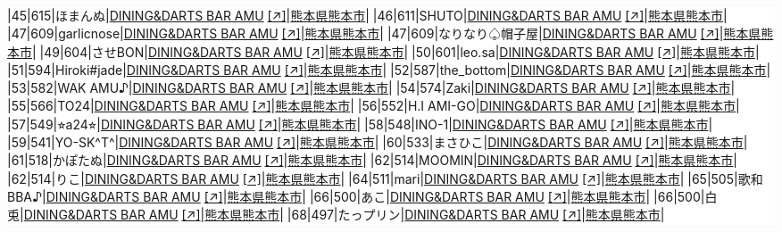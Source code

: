 |45|615|<span class="rank-name-pd">ほまんぬ</span>|<a href="/darts/rank/shops/9650.html">DINING&DARTS BAR AMU</a> <a href="https://vs.phoenixdarts.com/jp/shop/shopDetailInfo/s_9650?s_seq=9650">[↗]</a>|<a href="/darts/rank/熊本県/熊本市">熊本県熊本市</a>|
|46|611|<span class="rank-name-pd">SHUTO</span>|<a href="/darts/rank/shops/9650.html">DINING&DARTS BAR AMU</a> <a href="https://vs.phoenixdarts.com/jp/shop/shopDetailInfo/s_9650?s_seq=9650">[↗]</a>|<a href="/darts/rank/熊本県/熊本市">熊本県熊本市</a>|
|47|609|<span class="rank-name-pd">garlicnose</span>|<a href="/darts/rank/shops/9650.html">DINING&DARTS BAR AMU</a> <a href="https://vs.phoenixdarts.com/jp/shop/shopDetailInfo/s_9650?s_seq=9650">[↗]</a>|<a href="/darts/rank/熊本県/熊本市">熊本県熊本市</a>|
|47|609|<span class="rank-name-pd">なりなり♤帽子屋</span>|<a href="/darts/rank/shops/9650.html">DINING&DARTS BAR AMU</a> <a href="https://vs.phoenixdarts.com/jp/shop/shopDetailInfo/s_9650?s_seq=9650">[↗]</a>|<a href="/darts/rank/熊本県/熊本市">熊本県熊本市</a>|
|49|604|<span class="rank-name-pd">させBON</span>|<a href="/darts/rank/shops/9650.html">DINING&DARTS BAR AMU</a> <a href="https://vs.phoenixdarts.com/jp/shop/shopDetailInfo/s_9650?s_seq=9650">[↗]</a>|<a href="/darts/rank/熊本県/熊本市">熊本県熊本市</a>|
|50|601|<span class="rank-name-pd">leo.sa</span>|<a href="/darts/rank/shops/9650.html">DINING&DARTS BAR AMU</a> <a href="https://vs.phoenixdarts.com/jp/shop/shopDetailInfo/s_9650?s_seq=9650">[↗]</a>|<a href="/darts/rank/熊本県/熊本市">熊本県熊本市</a>|
|51|594|<span class="rank-name-pd">Hiroki#jade</span>|<a href="/darts/rank/shops/9650.html">DINING&DARTS BAR AMU</a> <a href="https://vs.phoenixdarts.com/jp/shop/shopDetailInfo/s_9650?s_seq=9650">[↗]</a>|<a href="/darts/rank/熊本県/熊本市">熊本県熊本市</a>|
|52|587|<span class="rank-name-pd">the_bottom</span>|<a href="/darts/rank/shops/9650.html">DINING&DARTS BAR AMU</a> <a href="https://vs.phoenixdarts.com/jp/shop/shopDetailInfo/s_9650?s_seq=9650">[↗]</a>|<a href="/darts/rank/熊本県/熊本市">熊本県熊本市</a>|
|53|582|<span class="rank-name-pd">WAK AMU♪</span>|<a href="/darts/rank/shops/9650.html">DINING&DARTS BAR AMU</a> <a href="https://vs.phoenixdarts.com/jp/shop/shopDetailInfo/s_9650?s_seq=9650">[↗]</a>|<a href="/darts/rank/熊本県/熊本市">熊本県熊本市</a>|
|54|574|<span class="rank-name-pd">Zaki</span>|<a href="/darts/rank/shops/9650.html">DINING&DARTS BAR AMU</a> <a href="https://vs.phoenixdarts.com/jp/shop/shopDetailInfo/s_9650?s_seq=9650">[↗]</a>|<a href="/darts/rank/熊本県/熊本市">熊本県熊本市</a>|
|55|566|<span class="rank-name-pd">TO24</span>|<a href="/darts/rank/shops/9650.html">DINING&DARTS BAR AMU</a> <a href="https://vs.phoenixdarts.com/jp/shop/shopDetailInfo/s_9650?s_seq=9650">[↗]</a>|<a href="/darts/rank/熊本県/熊本市">熊本県熊本市</a>|
|56|552|<span class="rank-name-pd">H.I AMI-GO</span>|<a href="/darts/rank/shops/9650.html">DINING&DARTS BAR AMU</a> <a href="https://vs.phoenixdarts.com/jp/shop/shopDetailInfo/s_9650?s_seq=9650">[↗]</a>|<a href="/darts/rank/熊本県/熊本市">熊本県熊本市</a>|
|57|549|<span class="rank-name-pd">⭐︎a24⭐︎</span>|<a href="/darts/rank/shops/9650.html">DINING&DARTS BAR AMU</a> <a href="https://vs.phoenixdarts.com/jp/shop/shopDetailInfo/s_9650?s_seq=9650">[↗]</a>|<a href="/darts/rank/熊本県/熊本市">熊本県熊本市</a>|
|58|548|<span class="rank-name-pd">INO-1</span>|<a href="/darts/rank/shops/9650.html">DINING&DARTS BAR AMU</a> <a href="https://vs.phoenixdarts.com/jp/shop/shopDetailInfo/s_9650?s_seq=9650">[↗]</a>|<a href="/darts/rank/熊本県/熊本市">熊本県熊本市</a>|
|59|541|<span class="rank-name-pd">YO-SK^T^</span>|<a href="/darts/rank/shops/9650.html">DINING&DARTS BAR AMU</a> <a href="https://vs.phoenixdarts.com/jp/shop/shopDetailInfo/s_9650?s_seq=9650">[↗]</a>|<a href="/darts/rank/熊本県/熊本市">熊本県熊本市</a>|
|60|533|<span class="rank-name-pd">まさひこ</span>|<a href="/darts/rank/shops/9650.html">DINING&DARTS BAR AMU</a> <a href="https://vs.phoenixdarts.com/jp/shop/shopDetailInfo/s_9650?s_seq=9650">[↗]</a>|<a href="/darts/rank/熊本県/熊本市">熊本県熊本市</a>|
|61|518|<span class="rank-name-pd">かぽたぬ</span>|<a href="/darts/rank/shops/9650.html">DINING&DARTS BAR AMU</a> <a href="https://vs.phoenixdarts.com/jp/shop/shopDetailInfo/s_9650?s_seq=9650">[↗]</a>|<a href="/darts/rank/熊本県/熊本市">熊本県熊本市</a>|
|62|514|<span class="rank-name-pd">MOOMIN</span>|<a href="/darts/rank/shops/9650.html">DINING&DARTS BAR AMU</a> <a href="https://vs.phoenixdarts.com/jp/shop/shopDetailInfo/s_9650?s_seq=9650">[↗]</a>|<a href="/darts/rank/熊本県/熊本市">熊本県熊本市</a>|
|62|514|<span class="rank-name-pd">りこ</span>|<a href="/darts/rank/shops/9650.html">DINING&DARTS BAR AMU</a> <a href="https://vs.phoenixdarts.com/jp/shop/shopDetailInfo/s_9650?s_seq=9650">[↗]</a>|<a href="/darts/rank/熊本県/熊本市">熊本県熊本市</a>|
|64|511|<span class="rank-name-pd">mari</span>|<a href="/darts/rank/shops/9650.html">DINING&DARTS BAR AMU</a> <a href="https://vs.phoenixdarts.com/jp/shop/shopDetailInfo/s_9650?s_seq=9650">[↗]</a>|<a href="/darts/rank/熊本県/熊本市">熊本県熊本市</a>|
|65|505|<span class="rank-name-pd">歌和BBA♪</span>|<a href="/darts/rank/shops/9650.html">DINING&DARTS BAR AMU</a> <a href="https://vs.phoenixdarts.com/jp/shop/shopDetailInfo/s_9650?s_seq=9650">[↗]</a>|<a href="/darts/rank/熊本県/熊本市">熊本県熊本市</a>|
|66|500|<span class="rank-name-pd">あこ</span>|<a href="/darts/rank/shops/9650.html">DINING&DARTS BAR AMU</a> <a href="https://vs.phoenixdarts.com/jp/shop/shopDetailInfo/s_9650?s_seq=9650">[↗]</a>|<a href="/darts/rank/熊本県/熊本市">熊本県熊本市</a>|
|66|500|<span class="rank-name-pd">白兎</span>|<a href="/darts/rank/shops/9650.html">DINING&DARTS BAR AMU</a> <a href="https://vs.phoenixdarts.com/jp/shop/shopDetailInfo/s_9650?s_seq=9650">[↗]</a>|<a href="/darts/rank/熊本県/熊本市">熊本県熊本市</a>|
|68|497|<span class="rank-name-pd">たっプリン</span>|<a href="/darts/rank/shops/9650.html">DINING&DARTS BAR AMU</a> <a href="https://vs.phoenixdarts.com/jp/shop/shopDetailInfo/s_9650?s_seq=9650">[↗]</a>|<a href="/darts/rank/熊本県/熊本市">熊本県熊本市</a>|